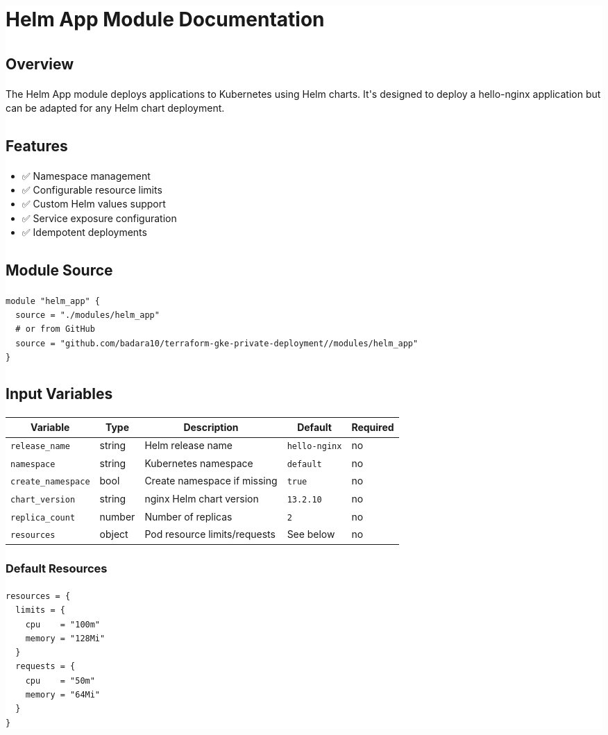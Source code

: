 # Helm App Module Documentation

## Overview

The Helm App module deploys applications to Kubernetes using Helm charts. It's designed to deploy a hello-nginx application but can be adapted for any Helm chart deployment.

## Features

- ✅ Namespace management
- ✅ Configurable resource limits
- ✅ Custom Helm values support
- ✅ Service exposure configuration
- ✅ Idempotent deployments

## Module Source

```hcl
module "helm_app" {
  source = "./modules/helm_app"
  # or from GitHub
  source = "github.com/badara10/terraform-gke-private-deployment//modules/helm_app"
}
```

## Input Variables

| Variable | Type | Description | Default | Required |
|----------|------|-------------|---------|----------|
| `release_name` | string | Helm release name | `hello-nginx` | no |
| `namespace` | string | Kubernetes namespace | `default` | no |
| `create_namespace` | bool | Create namespace if missing | `true` | no |
| `chart_version` | string | nginx Helm chart version | `13.2.10` | no |
| `replica_count` | number | Number of replicas | `2` | no |
| `resources` | object | Pod resource limits/requests | See below | no |

### Default Resources

```hcl
resources = {
  limits = {
    cpu    = "100m"
    memory = "128Mi"
  }
  requests = {
    cpu    = "50m"
    memory = "64Mi"
  }
}
```
